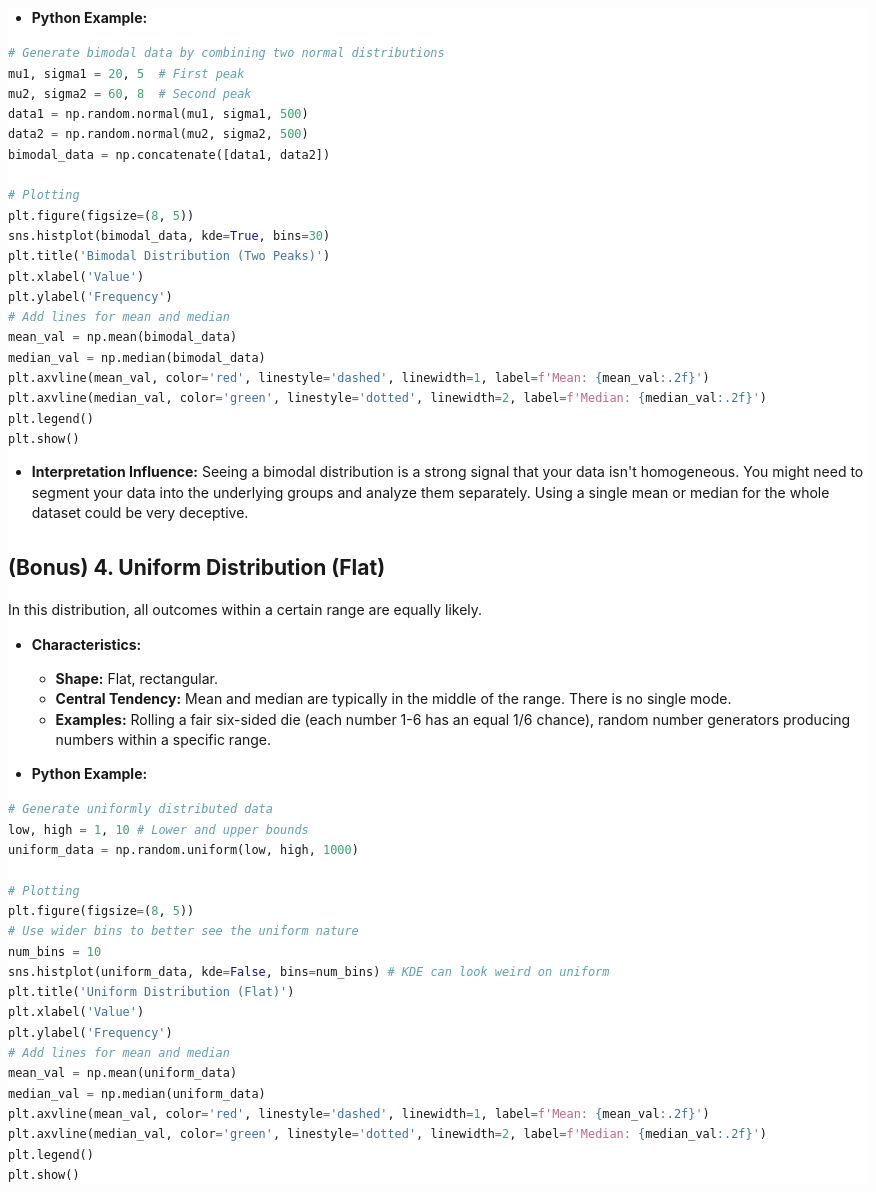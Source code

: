 * **Python Example:**

```python
# Generate bimodal data by combining two normal distributions
mu1, sigma1 = 20, 5  # First peak
mu2, sigma2 = 60, 8  # Second peak
data1 = np.random.normal(mu1, sigma1, 500)
data2 = np.random.normal(mu2, sigma2, 500)
bimodal_data = np.concatenate([data1, data2])

# Plotting
plt.figure(figsize=(8, 5))
sns.histplot(bimodal_data, kde=True, bins=30)
plt.title('Bimodal Distribution (Two Peaks)')
plt.xlabel('Value')
plt.ylabel('Frequency')
# Add lines for mean and median
mean_val = np.mean(bimodal_data)
median_val = np.median(bimodal_data)
plt.axvline(mean_val, color='red', linestyle='dashed', linewidth=1, label=f'Mean: {mean_val:.2f}')
plt.axvline(median_val, color='green', linestyle='dotted', linewidth=2, label=f'Median: {median_val:.2f}')
plt.legend()
plt.show()
```

* **Interpretation Influence:** Seeing a bimodal distribution is a strong signal that your data isn't homogeneous. You might need to segment your data into the underlying groups and analyze them separately. Using a single mean or median for the whole dataset could be very deceptive.

## (Bonus) 4. Uniform Distribution (Flat)

In this distribution, all outcomes within a certain range are equally likely.

* **Characteristics:**
    * **Shape:** Flat, rectangular.
    * **Central Tendency:** Mean and median are typically in the middle of the range. There is no single mode.
    * **Examples:** Rolling a fair six-sided die (each number 1-6 has an equal 1/6 chance), random number generators producing numbers within a specific range.

* **Python Example:**

```python
# Generate uniformly distributed data
low, high = 1, 10 # Lower and upper bounds
uniform_data = np.random.uniform(low, high, 1000)

# Plotting
plt.figure(figsize=(8, 5))
# Use wider bins to better see the uniform nature
num_bins = 10
sns.histplot(uniform_data, kde=False, bins=num_bins) # KDE can look weird on uniform
plt.title('Uniform Distribution (Flat)')
plt.xlabel('Value')
plt.ylabel('Frequency')
# Add lines for mean and median
mean_val = np.mean(uniform_data)
median_val = np.median(uniform_data)
plt.axvline(mean_val, color='red', linestyle='dashed', linewidth=1, label=f'Mean: {mean_val:.2f}')
plt.axvline(median_val, color='green', linestyle='dotted', linewidth=2, label=f'Median: {median_val:.2f}')
plt.legend()
plt.show()
```
